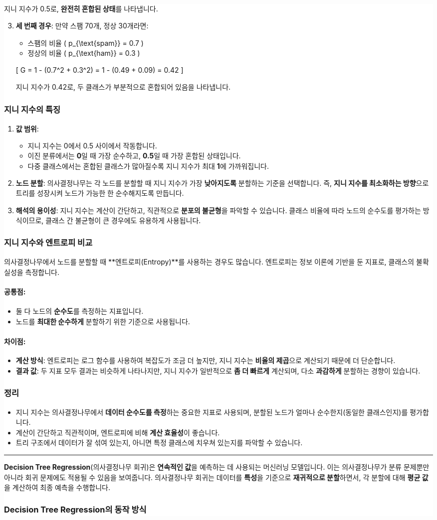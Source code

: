    지니 지수가 0.5로, **완전히 혼합된 상태**를 나타냅니다.

3. **세 번째 경우**:
   만약 스팸 70개, 정상 30개라면:
   
   - 스팸의 비율 \( p_{\text{spam}} = 0.7 \)
   - 정상의 비율 \( p_{\text{ham}} = 0.3 \)
   
   \[
   G = 1 - (0.7^2 + 0.3^2) = 1 - (0.49 + 0.09) = 0.42
   \]
   
   지니 지수가 0.42로, 두 클래스가 부분적으로 혼합되어 있음을 나타냅니다.

### 지니 지수의 특징

1. **값 범위**:
   - 지니 지수는 0에서 0.5 사이에서 작동합니다.
   - 이진 분류에서는 **0**일 때 가장 순수하고, **0.5**일 때 가장 혼합된 상태입니다.
   - 다중 클래스에서는 혼합된 클래스가 많아질수록 지니 지수가 최대 **1**에 가까워집니다.

2. **노드 분할**:
   의사결정나무는 각 노드를 분할할 때 지니 지수가 가장 **낮아지도록** 분할하는 기준을 선택합니다. 즉, **지니 지수를 최소화하는 방향**으로 트리를 성장시켜 노드가 가능한 한 순수해지도록 만듭니다.

3. **해석의 용이성**:
   지니 지수는 계산이 간단하고, 직관적으로 **분포의 불균형**을 파악할 수 있습니다. 클래스 비율에 따라 노드의 순수도를 평가하는 방식이므로, 클래스 간 불균형이 큰 경우에도 유용하게 사용됩니다.

### 지니 지수와 엔트로피 비교

의사결정나무에서 노드를 분할할 때 **엔트로피(Entropy)**를 사용하는 경우도 많습니다. 엔트로피는 정보 이론에 기반을 둔 지표로, 클래스의 불확실성을 측정합니다.

#### 공통점:
- 둘 다 노드의 **순수도**를 측정하는 지표입니다.
- 노드를 **최대한 순수하게** 분할하기 위한 기준으로 사용됩니다.

#### 차이점:
- **계산 방식**: 엔트로피는 로그 함수를 사용하여 복잡도가 조금 더 높지만, 지니 지수는 **비율의 제곱**으로 계산되기 때문에 더 단순합니다.
- **결과 값**: 두 지표 모두 결과는 비슷하게 나타나지만, 지니 지수가 일반적으로 **좀 더 빠르게** 계산되며, 다소 **과감하게** 분할하는 경향이 있습니다.

### 정리

- 지니 지수는 의사결정나무에서 **데이터 순수도를 측정**하는 중요한 지표로 사용되며, 분할된 노드가 얼마나 순수한지(동일한 클래스인지)를 평가합니다.
- 계산이 간단하고 직관적이며, 엔트로피에 비해 **계산 효율성**이 좋습니다.
- 트리 구조에서 데이터가 잘 섞여 있는지, 아니면 특정 클래스에 치우쳐 있는지를 파악할 수 있습니다.


---------

**Decision Tree Regression**(의사결정나무 회귀)은 **연속적인 값**을 예측하는 데 사용되는 머신러닝 모델입니다. 이는 의사결정나무가 분류 문제뿐만 아니라 회귀 문제에도 적용될 수 있음을 보여줍니다. 의사결정나무 회귀는 데이터를 **특성**을 기준으로 **재귀적으로 분할**하면서, 각 분할에 대해 **평균 값**을 계산하여 최종 예측을 수행합니다.

### Decision Tree Regression의 동작 방식
